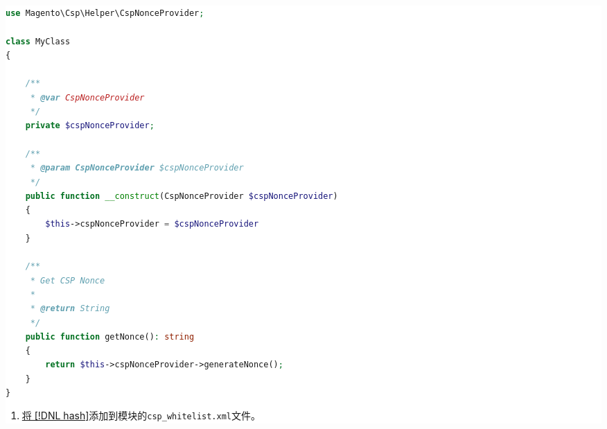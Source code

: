    ```php
   use Magento\Csp\Helper\CspNonceProvider;
   
   class MyClass
   {
   
       /**
        * @var CspNonceProvider
        */
       private $cspNonceProvider;
   
       /**
        * @param CspNonceProvider $cspNonceProvider
        */
       public function __construct(CspNonceProvider $cspNonceProvider)
       {
           $this->cspNonceProvider = $cspNonceProvider
       }
   
       /**
        * Get CSP Nonce
        *
        * @return String
        */
       public function getNonce(): string
       {
           return $this->cspNonceProvider->generateNonce();
       }
   }
   ```

1. [将 [!DNL hash]](https://developer.adobe.com/commerce/php/development/security/content-security-policies/#using-inline-scripts-and-styles-is-discouraged-in-favor-of-ui-components-and-classes)添加到模块的`csp_whitelist.xml`文件。
